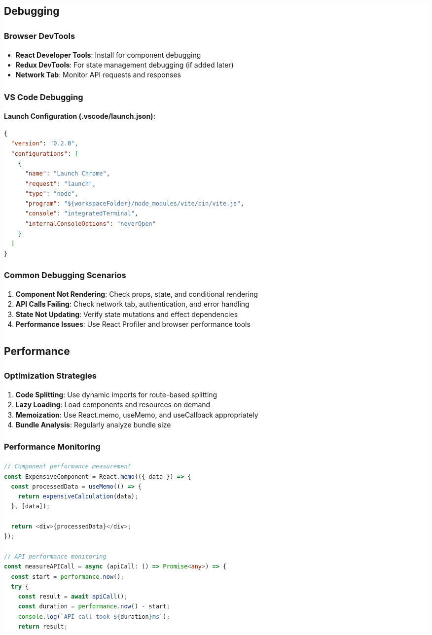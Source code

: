 ## Debugging

### Browser DevTools

- **React Developer Tools**: Install for component debugging
- **Redux DevTools**: For state management debugging (if added later)
- **Network Tab**: Monitor API requests and responses

### VS Code Debugging

**Launch Configuration (.vscode/launch.json):**

```json
{
  "version": "0.2.0",
  "configurations": [
    {
      "name": "Launch Chrome",
      "request": "launch",
      "type": "node",
      "program": "${workspaceFolder}/node_modules/vite/bin/vite.js",
      "console": "integratedTerminal",
      "internalConsoleOptions": "neverOpen"
    }
  ]
}
```

### Common Debugging Scenarios

1. **Component Not Rendering**: Check props, state, and conditional rendering
2. **API Calls Failing**: Check network tab, authentication, and error handling
3. **State Not Updating**: Verify state mutations and effect dependencies
4. **Performance Issues**: Use React Profiler and browser performance tools

## Performance

### Optimization Strategies

1. **Code Splitting**: Use dynamic imports for route-based splitting
2. **Lazy Loading**: Load components and resources on demand
3. **Memoization**: Use React.memo, useMemo, and useCallback appropriately
4. **Bundle Analysis**: Regularly analyze bundle size

### Performance Monitoring

```typescript
// Component performance measurement
const ExpensiveComponent = React.memo(({ data }) => {
  const processedData = useMemo(() => {
    return expensiveCalculation(data);
  }, [data]);

  return <div>{processedData}</div>;
});

// API performance monitoring
const measureAPICall = async (apiCall: () => Promise<any>) => {
  const start = performance.now();
  try {
    const result = await apiCall();
    const duration = performance.now() - start;
    console.log(`API call took ${duration}ms`);
    return result;
```